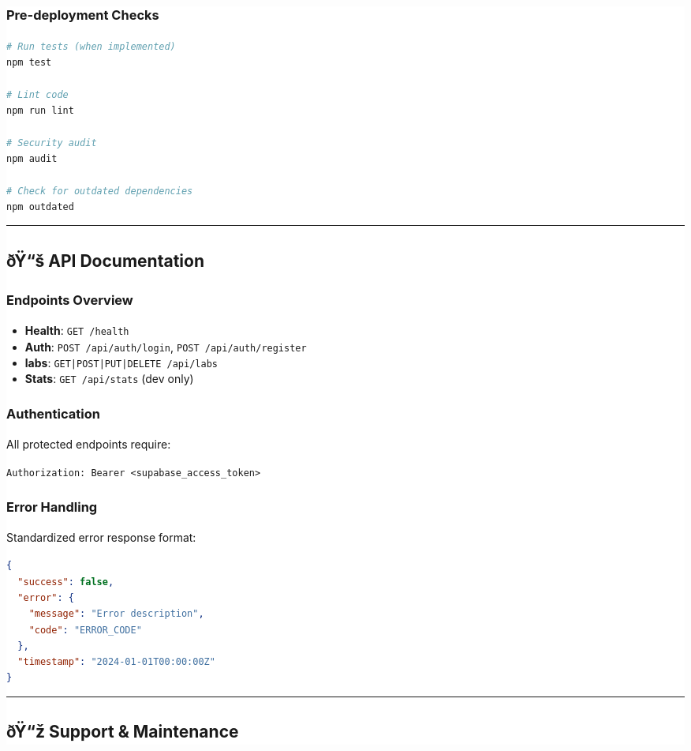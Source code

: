 ### Pre-deployment Checks

```bash
# Run tests (when implemented)
npm test

# Lint code
npm run lint

# Security audit
npm audit

# Check for outdated dependencies
npm outdated
```

---

## ðŸ“š API Documentation

### Endpoints Overview

- **Health**: `GET /health`
- **Auth**: `POST /api/auth/login`, `POST /api/auth/register`
- **labs**: `GET|POST|PUT|DELETE /api/labs`
- **Stats**: `GET /api/stats` (dev only)

### Authentication

All protected endpoints require:

```
Authorization: Bearer <supabase_access_token>
```

### Error Handling

Standardized error response format:

```json
{
  "success": false,
  "error": {
    "message": "Error description",
    "code": "ERROR_CODE"
  },
  "timestamp": "2024-01-01T00:00:00Z"
}
```

---

## ðŸ“ž Support & Maintenance
